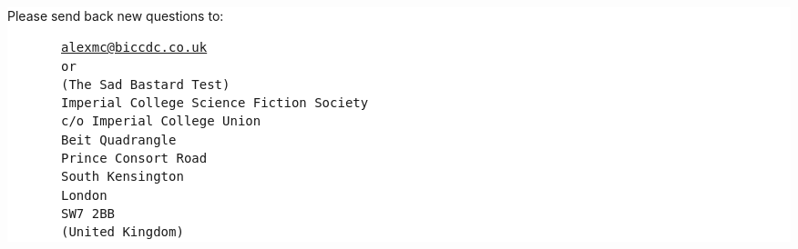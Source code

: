 <p>Please send back new questions to:</p>
<pre>
       <a href="https://web.archive.org/web/20130206065929/mailto:alexmc@biccdc.co.uk">alexmc@biccdc.co.uk</a>
       or
       (The Sad Bastard Test)
       Imperial College Science Fiction Society
       c/o Imperial College Union
       Beit Quadrangle
       Prince Consort Road
       South Kensington
       London
       SW7 2BB
       (United Kingdom)
</pre>

</div>

